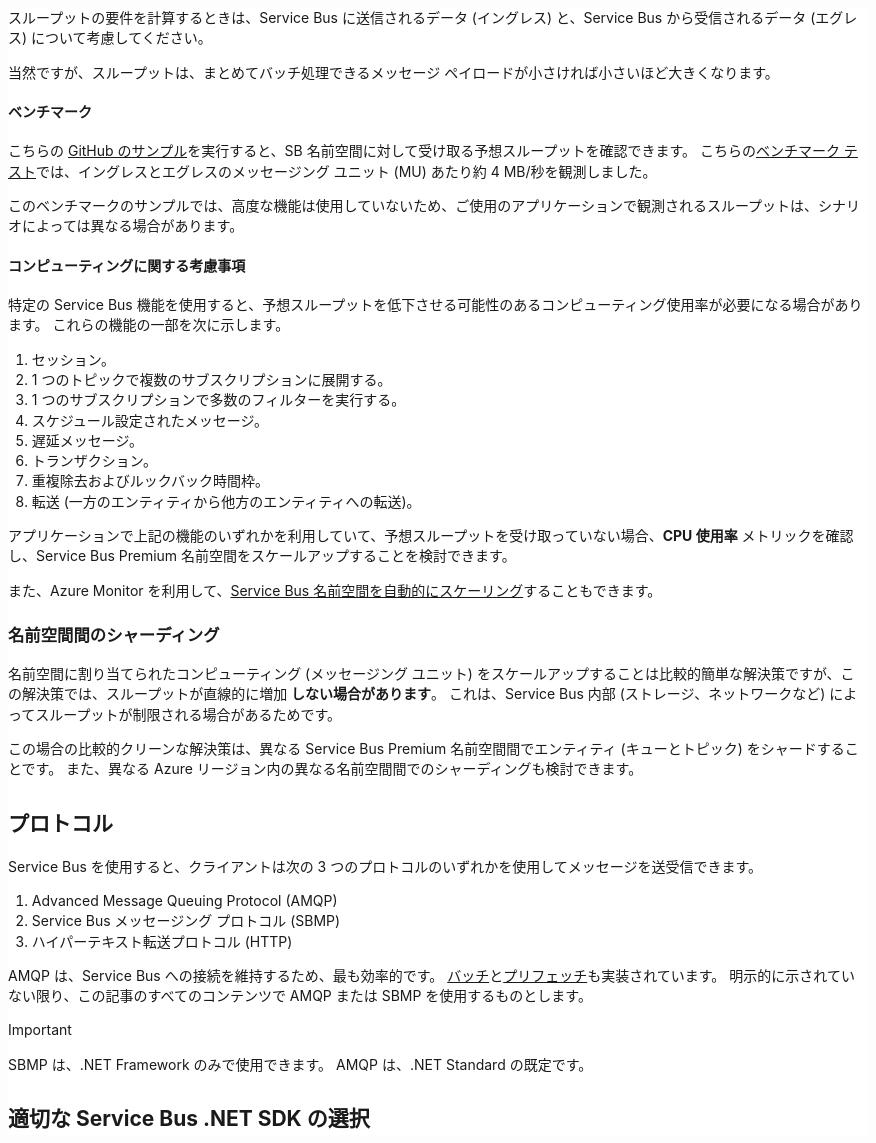 スループットの要件を計算するときは、Service Bus に送信されるデータ (イングレス) と、Service Bus から受信されるデータ (エグレス) について考慮してください。

当然ですが、スループットは、まとめてバッチ処理できるメッセージ ペイロードが小さければ小さいほど大きくなります。

#### <a name="benchmarks"></a>ベンチマーク

こちらの [GitHub のサンプル](https://github.com/Azure-Samples/service-bus-dotnet-messaging-performance)を実行すると、SB 名前空間に対して受け取る予想スループットを確認できます。 こちらの[ベンチマーク テスト](https://techcommunity.microsoft.com/t5/Service-Bus-blog/Premium-Messaging-How-fast-is-it/ba-p/370722)では、イングレスとエグレスのメッセージング ユニット (MU) あたり約 4 MB/秒を観測しました。

このベンチマークのサンプルでは、高度な機能は使用していないため、ご使用のアプリケーションで観測されるスループットは、シナリオによっては異なる場合があります。

#### <a name="compute-considerations"></a>コンピューティングに関する考慮事項

特定の Service Bus 機能を使用すると、予想スループットを低下させる可能性のあるコンピューティング使用率が必要になる場合があります。 これらの機能の一部を次に示します。

1. セッション。
2. 1 つのトピックで複数のサブスクリプションに展開する。
3. 1 つのサブスクリプションで多数のフィルターを実行する。
4. スケジュール設定されたメッセージ。
5. 遅延メッセージ。
6. トランザクション。
7. 重複除去およびルックバック時間枠。
8. 転送 (一方のエンティティから他方のエンティティへの転送)。

アプリケーションで上記の機能のいずれかを利用していて、予想スループットを受け取っていない場合、**CPU 使用率** メトリックを確認し、Service Bus Premium 名前空間をスケールアップすることを検討できます。

また、Azure Monitor を利用して、[Service Bus 名前空間を自動的にスケーリング](automate-update-messaging-units.md)することもできます。

### <a name="sharding-across-namespaces"></a>名前空間間のシャーディング

名前空間に割り当てられたコンピューティング (メッセージング ユニット) をスケールアップすることは比較的簡単な解決策ですが、この解決策では、スループットが直線的に増加 **しない場合があります**。 これは、Service Bus 内部 (ストレージ、ネットワークなど) によってスループットが制限される場合があるためです。

この場合の比較的クリーンな解決策は、異なる Service Bus Premium 名前空間間でエンティティ (キューとトピック) をシャードすることです。 また、異なる Azure リージョン内の異なる名前空間間でのシャーディングも検討できます。

## <a name="protocols"></a>プロトコル
Service Bus を使用すると、クライアントは次の 3 つのプロトコルのいずれかを使用してメッセージを送受信できます。

1. Advanced Message Queuing Protocol (AMQP)
2. Service Bus メッセージング プロトコル (SBMP)
3. ハイパーテキスト転送プロトコル (HTTP)

AMQP は、Service Bus への接続を維持するため、最も効率的です。 [バッチ](#batching-store-access)と[プリフェッチ](#prefetching)も実装されています。 明示的に示されていない限り、この記事のすべてのコンテンツで AMQP または SBMP を使用するものとします。

> [!IMPORTANT]
> SBMP は、.NET Framework のみで使用できます。 AMQP は、.NET Standard の既定です。

## <a name="choosing-the-appropriate-service-bus-net-sdk"></a>適切な Service Bus .NET SDK の選択


[QueueClient]: /dotnet/api/microsoft.azure.servicebus.queueclient
[MessageSender]: /dotnet/api/microsoft.azure.servicebus.core.messagesender
[MessagingFactory]: /dotnet/api/microsoft.servicebus.messaging.messagingfactory
[BatchFlushInterval]: /dotnet/api/microsoft.servicebus.messaging.messagesender.batchflushinterval
[ForcePersistence]: /dotnet/api/microsoft.servicebus.messaging.brokeredmessage.forcepersistence
[EnablePartitioning]: /dotnet/api/microsoft.servicebus.messaging.queuedescription.enablepartitioning
[TopicDescription.EnableFiltering]: /dotnet/api/microsoft.servicebus.messaging.topicdescription.enablefilteringmessagesbeforepublishing
[Partitioned messaging entities]: service-bus-partitioning.md